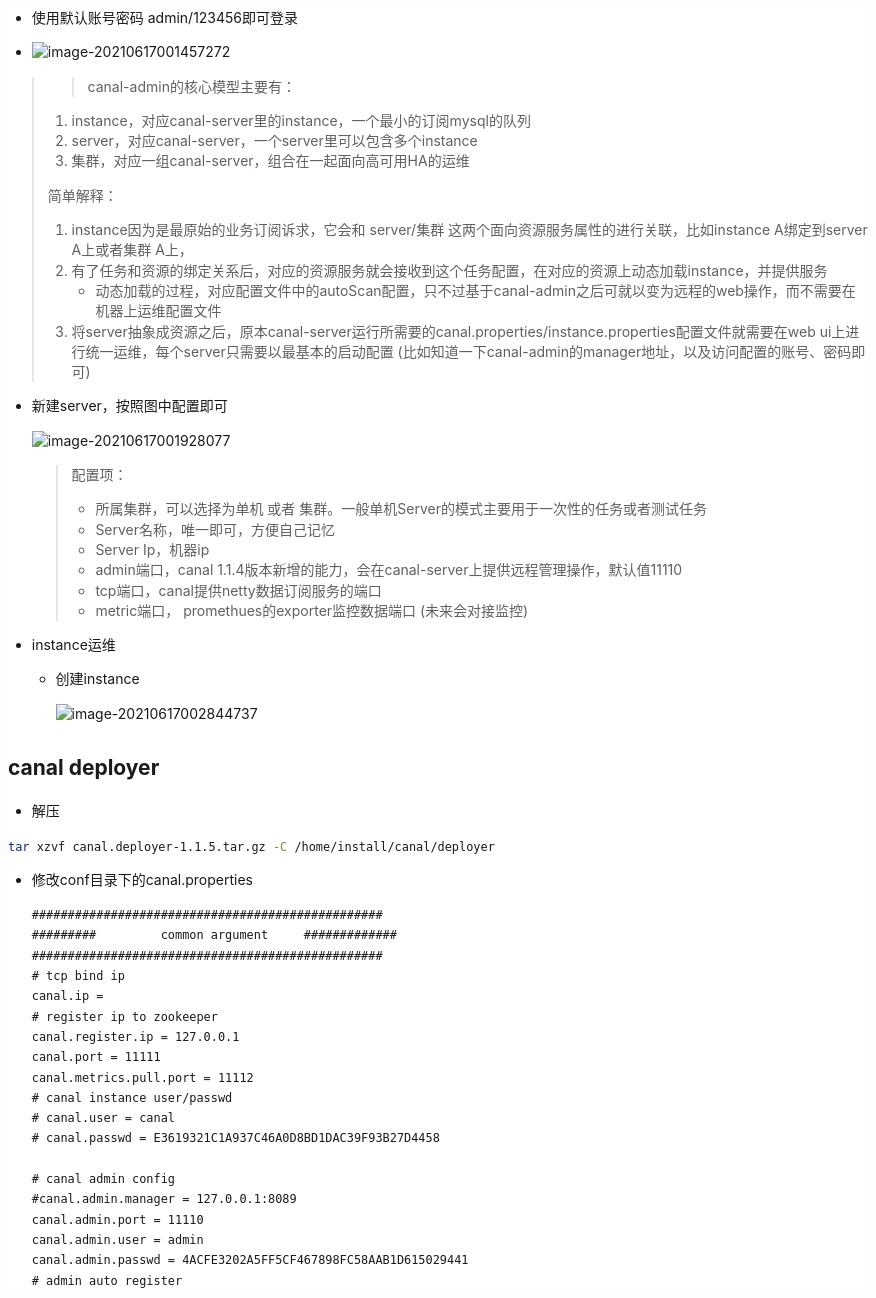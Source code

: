 - 使用默认账号密码 admin/123456即可登录

- ![image-20210617001457272](https://io.storyxc.com/image-20210617001457272.png)



> > canal-admin的核心模型主要有：
>
> 1. instance，对应canal-server里的instance，一个最小的订阅mysql的队列
> 2. server，对应canal-server，一个server里可以包含多个instance
> 3. 集群，对应一组canal-server，组合在一起面向高可用HA的运维
>
> 简单解释：
>
> 1. instance因为是最原始的业务订阅诉求，它会和 server/集群 这两个面向资源服务属性的进行关联，比如instance A绑定到server A上或者集群 A上，
> 2. 有了任务和资源的绑定关系后，对应的资源服务就会接收到这个任务配置，在对应的资源上动态加载instance，并提供服务
>    - 动态加载的过程，对应配置文件中的autoScan配置，只不过基于canal-admin之后可就以变为远程的web操作，而不需要在机器上运维配置文件
> 3. 将server抽象成资源之后，原本canal-server运行所需要的canal.properties/instance.properties配置文件就需要在web ui上进行统一运维，每个server只需要以最基本的启动配置 (比如知道一下canal-admin的manager地址，以及访问配置的账号、密码即可)

- 新建server，按照图中配置即可

  ![image-20210617001928077](https://io.storyxc.com/image-20210617001928077.png)

  > 配置项：
  >
  > - 所属集群，可以选择为单机 或者 集群。一般单机Server的模式主要用于一次性的任务或者测试任务
  > - Server名称，唯一即可，方便自己记忆
  > - Server Ip，机器ip
  > - admin端口，canal 1.1.4版本新增的能力，会在canal-server上提供远程管理操作，默认值11110
  > - tcp端口，canal提供netty数据订阅服务的端口
  > - metric端口， promethues的exporter监控数据端口 (未来会对接监控)

- instance运维

  - 创建instance

    ![image-20210617002844737](https://io.storyxc.com/image-20210617002844737.png)

## canal deployer

- 解压

```bash
tar xzvf canal.deployer-1.1.5.tar.gz -C /home/install/canal/deployer
```

- 修改conf目录下的canal.properties

  ```properties
  #################################################
  ######### 		common argument		#############
  #################################################
  # tcp bind ip
  canal.ip =
  # register ip to zookeeper
  canal.register.ip = 127.0.0.1
  canal.port = 11111
  canal.metrics.pull.port = 11112
  # canal instance user/passwd
  # canal.user = canal
  # canal.passwd = E3619321C1A937C46A0D8BD1DAC39F93B27D4458
  
  # canal admin config
  #canal.admin.manager = 127.0.0.1:8089
  canal.admin.port = 11110
  canal.admin.user = admin
  canal.admin.passwd = 4ACFE3202A5FF5CF467898FC58AAB1D615029441
  # admin auto register
  ```